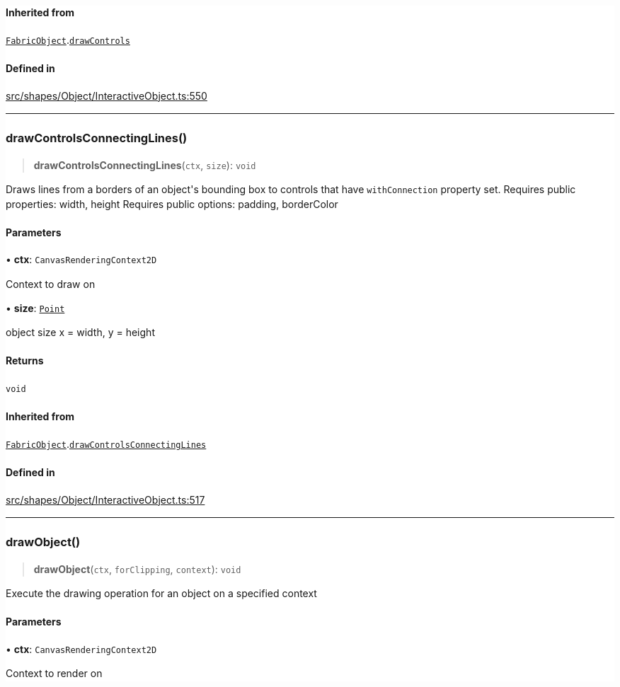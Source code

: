 #### Inherited from

[`FabricObject`](/api/classes/fabricobject/).[`drawControls`](/api/classes/fabricobject/#drawcontrols)

#### Defined in

[src/shapes/Object/InteractiveObject.ts:550](https://github.com/fabricjs/fabric.js/blob/8748628df7e9de00ba77413bfc3ad9e9fe9d4f30/src/shapes/Object/InteractiveObject.ts#L550)

***

### drawControlsConnectingLines()

> **drawControlsConnectingLines**(`ctx`, `size`): `void`

Draws lines from a borders of an object's bounding box to controls that have `withConnection` property set.
Requires public properties: width, height
Requires public options: padding, borderColor

#### Parameters

• **ctx**: `CanvasRenderingContext2D`

Context to draw on

• **size**: [`Point`](/api/classes/point/)

object size x = width, y = height

#### Returns

`void`

#### Inherited from

[`FabricObject`](/api/classes/fabricobject/).[`drawControlsConnectingLines`](/api/classes/fabricobject/#drawcontrolsconnectinglines)

#### Defined in

[src/shapes/Object/InteractiveObject.ts:517](https://github.com/fabricjs/fabric.js/blob/8748628df7e9de00ba77413bfc3ad9e9fe9d4f30/src/shapes/Object/InteractiveObject.ts#L517)

***

### drawObject()

> **drawObject**(`ctx`, `forClipping`, `context`): `void`

Execute the drawing operation for an object on a specified context

#### Parameters

• **ctx**: `CanvasRenderingContext2D`

Context to render on
